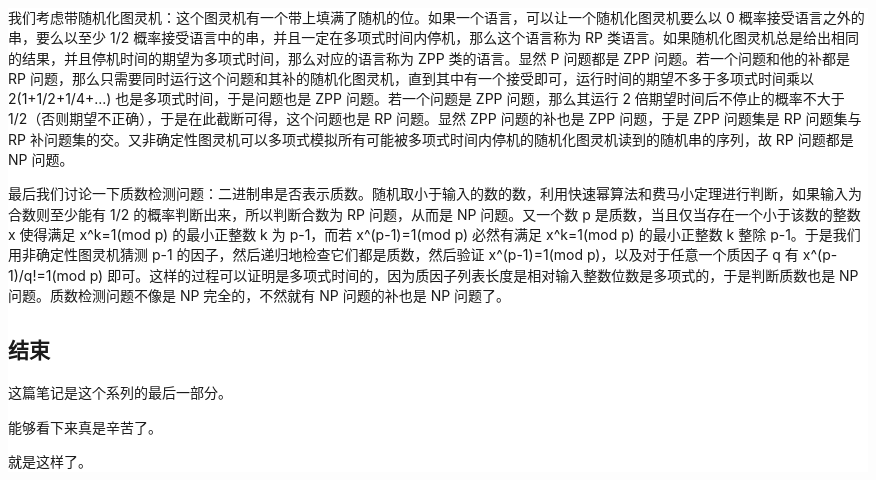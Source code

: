 我们考虑带随机化图灵机：这个图灵机有一个带上填满了随机的位。如果一个语言，可以让一个随机化图灵机要么以 0 概率接受语言之外的串，要么以至少 1/2 概率接受语言中的串，并且一定在多项式时间内停机，那么这个语言称为 RP 类语言。如果随机化图灵机总是给出相同的结果，并且停机时间的期望为多项式时间，那么对应的语言称为 ZPP 类的语言。显然 P 问题都是 ZPP 问题。若一个问题和他的补都是 RP 问题，那么只需要同时运行这个问题和其补的随机化图灵机，直到其中有一个接受即可，运行时间的期望不多于多项式时间乘以 2(1+1/2+1/4+...) 也是多项式时间，于是问题也是 ZPP 问题。若一个问题是 ZPP 问题，那么其运行 2 倍期望时间后不停止的概率不大于 1/2（否则期望不正确），于是在此截断可得，这个问题也是 RP 问题。显然 ZPP 问题的补也是 ZPP 问题，于是 ZPP 问题集是 RP 问题集与 RP 补问题集的交。又非确定性图灵机可以多项式模拟所有可能被多项式时间内停机的随机化图灵机读到的随机串的序列，故 RP 问题都是 NP 问题。

最后我们讨论一下质数检测问题：二进制串是否表示质数。随机取小于输入的数的数，利用快速幂算法和费马小定理进行判断，如果输入为合数则至少能有 1/2 的概率判断出来，所以判断合数为 RP 问题，从而是 NP 问题。又一个数 p 是质数，当且仅当存在一个小于该数的整数 x 使得满足 x^k=1(mod p) 的最小正整数 k 为 p-1，而若 x^(p-1)=1(mod p) 必然有满足 x^k=1(mod p) 的最小正整数 k 整除 p-1。于是我们用非确定性图灵机猜测 p-1 的因子，然后递归地检查它们都是质数，然后验证 x^(p-1)=1(mod p)，以及对于任意一个质因子 q 有 x^(p-1)/q!=1(mod p) 即可。这样的过程可以证明是多项式时间的，因为质因子列表长度是相对输入整数位数是多项式的，于是判断质数也是 NP 问题。质数检测问题不像是 NP 完全的，不然就有 NP 问题的补也是 NP 问题了。

## 结束

这篇笔记是这个系列的最后一部分。

能够看下来真是辛苦了。

就是这样了。